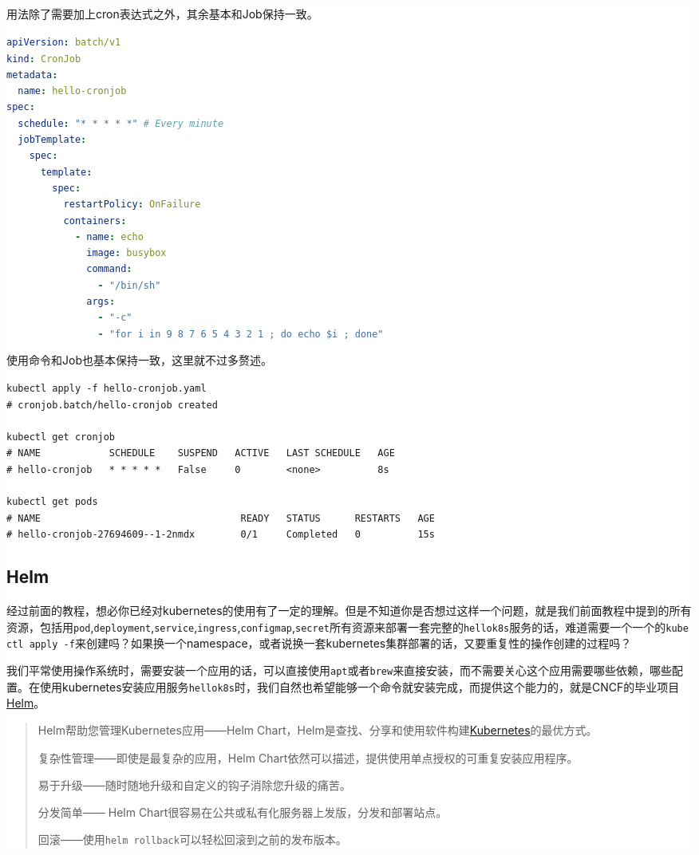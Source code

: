 用法除了需要加上cron表达式之外，其余基本和Job保持一致。

```yaml
apiVersion: batch/v1
kind: CronJob
metadata:
  name: hello-cronjob
spec:
  schedule: "* * * * *" # Every minute
  jobTemplate:
    spec:
      template:
        spec:
          restartPolicy: OnFailure
          containers:
            - name: echo
              image: busybox
              command:
                - "/bin/sh"
              args:
                - "-c"
                - "for i in 9 8 7 6 5 4 3 2 1 ; do echo $i ; done"
```

使用命令和Job也基本保持一致，这里就不过多赘述。

```shell
kubectl apply -f hello-cronjob.yaml
# cronjob.batch/hello-cronjob created

kubectl get cronjob                
# NAME            SCHEDULE    SUSPEND   ACTIVE   LAST SCHEDULE   AGE
# hello-cronjob   * * * * *   False     0        <none>          8s

kubectl get pods   
# NAME                                   READY   STATUS      RESTARTS   AGE
# hello-cronjob-27694609--1-2nmdx        0/1     Completed   0          15s
```

## Helm

经过前面的教程，想必你已经对kubernetes的使用有了一定的理解。但是不知道你是否想过这样一个问题，就是我们前面教程中提到的所有资源，包括用`pod`,`deployment`,`service`,`ingress`,`configmap`,`secret`所有资源来部署一套完整的`hellok8s`服务的话，难道需要一个一个的`kubectl apply -f`来创建吗？如果换一个namespace，或者说换一套kubernetes集群部署的话，又要重复性的操作创建的过程吗？

我们平常使用操作系统时，需要安装一个应用的话，可以直接使用`apt`或者`brew`来直接安装，而不需要关心这个应用需要哪些依赖，哪些配置。在使用kubernetes安装应用服务`hellok8s`时，我们自然也希望能够一个命令就安装完成，而提供这个能力的，就是CNCF的毕业项目[Helm](https://github.com/helm/helm)。

> Helm帮助您管理Kubernetes应用——Helm Chart，Helm是查找、分享和使用软件构建[Kubernetes](https://kubernetes.io/)的最优方式。
>
> 复杂性管理——即使是最复杂的应用，Helm Chart依然可以描述，提供使用单点授权的可重复安装应用程序。
>
> 易于升级——随时随地升级和自定义的钩子消除您升级的痛苦。
>
> 分发简单—— Helm Chart很容易在公共或私有化服务器上发版，分发和部署站点。
>
> 回滚——使用`helm rollback`可以轻松回滚到之前的发布版本。
